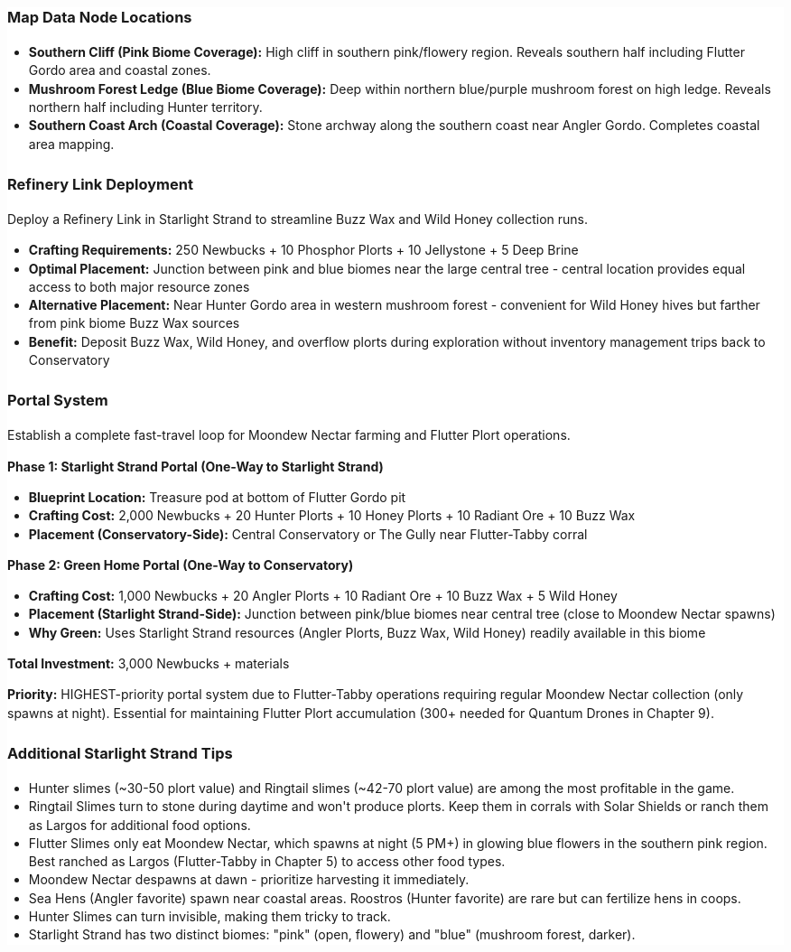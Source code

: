 ### Map Data Node Locations

- **Southern Cliff (Pink Biome Coverage):** High cliff in southern pink/flowery region. Reveals southern half including Flutter Gordo area and coastal zones.
- **Mushroom Forest Ledge (Blue Biome Coverage):** Deep within northern blue/purple mushroom forest on high ledge. Reveals northern half including Hunter territory.
- **Southern Coast Arch (Coastal Coverage):** Stone archway along the southern coast near Angler Gordo. Completes coastal area mapping.

### Refinery Link Deployment

Deploy a Refinery Link in Starlight Strand to streamline Buzz Wax and Wild Honey collection runs.

- **Crafting Requirements:** 250 Newbucks + 10 Phosphor Plorts + 10 Jellystone + 5 Deep Brine
- **Optimal Placement:** Junction between pink and blue biomes near the large central tree - central location provides equal access to both major resource zones
- **Alternative Placement:** Near Hunter Gordo area in western mushroom forest - convenient for Wild Honey hives but farther from pink biome Buzz Wax sources
- **Benefit:** Deposit Buzz Wax, Wild Honey, and overflow plorts during exploration without inventory management trips back to Conservatory

### Portal System

Establish a complete fast-travel loop for Moondew Nectar farming and Flutter Plort operations.

**Phase 1: Starlight Strand Portal (One-Way to Starlight Strand)**

- **Blueprint Location:** Treasure pod at bottom of Flutter Gordo pit
- **Crafting Cost:** 2,000 Newbucks + 20 Hunter Plorts + 10 Honey Plorts + 10 Radiant Ore + 10 Buzz Wax
- **Placement (Conservatory-Side):** Central Conservatory or The Gully near Flutter-Tabby corral

**Phase 2: Green Home Portal (One-Way to Conservatory)**

- **Crafting Cost:** 1,000 Newbucks + 20 Angler Plorts + 10 Radiant Ore + 10 Buzz Wax + 5 Wild Honey
- **Placement (Starlight Strand-Side):** Junction between pink/blue biomes near central tree (close to Moondew Nectar spawns)
- **Why Green:** Uses Starlight Strand resources (Angler Plorts, Buzz Wax, Wild Honey) readily available in this biome

**Total Investment:** 3,000 Newbucks + materials

**Priority:** HIGHEST-priority portal system due to Flutter-Tabby operations requiring regular Moondew Nectar collection (only spawns at night). Essential for maintaining Flutter Plort accumulation (300+ needed for Quantum Drones in Chapter 9).

### Additional Starlight Strand Tips

- Hunter slimes (~30-50 plort value) and Ringtail slimes (~42-70 plort value) are among the most profitable in the game.
- Ringtail Slimes turn to stone during daytime and won't produce plorts. Keep them in corrals with Solar Shields or ranch them as Largos for additional food options.
- Flutter Slimes only eat Moondew Nectar, which spawns at night (5 PM+) in glowing blue flowers in the southern pink region. Best ranched as Largos (Flutter-Tabby in Chapter 5) to access other food types.
- Moondew Nectar despawns at dawn - prioritize harvesting it immediately.
- Sea Hens (Angler favorite) spawn near coastal areas. Roostros (Hunter favorite) are rare but can fertilize hens in coops.
- Hunter Slimes can turn invisible, making them tricky to track.
- Starlight Strand has two distinct biomes: "pink" (open, flowery) and "blue" (mushroom forest, darker).
